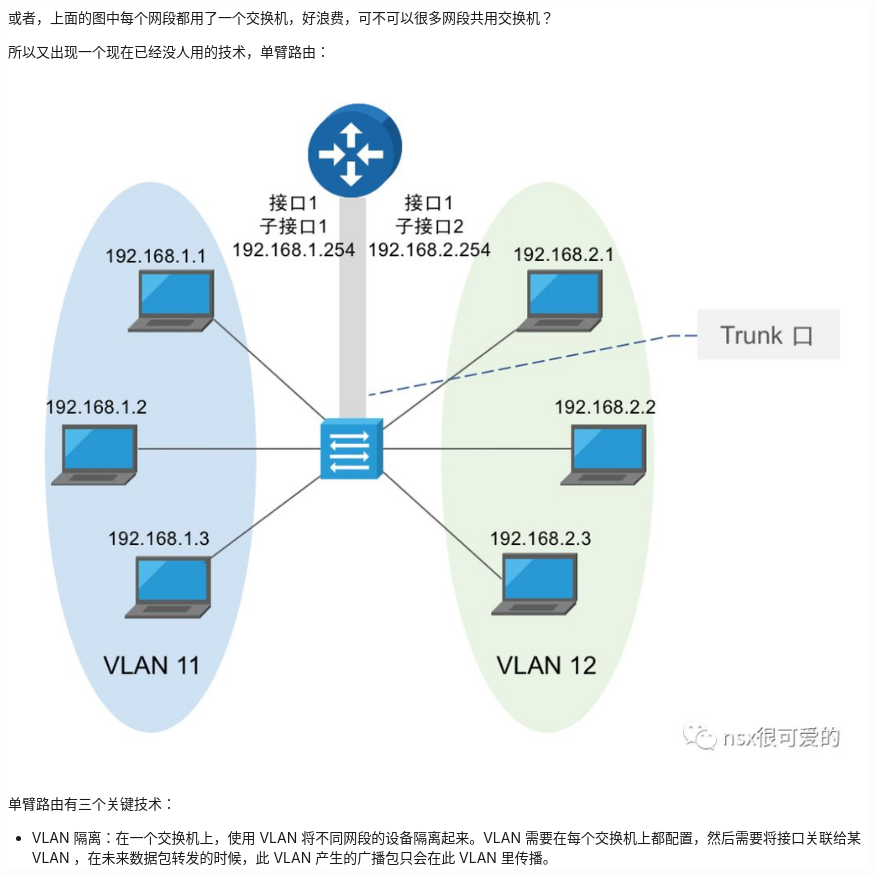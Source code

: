 
或者，上面的图中每个网段都用了一个交换机，好浪费，可不可以很多网段共用交换机？



所以又出现一个现在已经没人用的技术，单臂路由：



![img](../../../pics/640-20191225183241412.jpeg)



单臂路由有三个关键技术：

- VLAN 隔离：在一个交换机上，使用 VLAN 将不同网段的设备隔离起来。VLAN  需要在每个交换机上都配置，然后需要将接口关联给某 VLAN ，在未来数据包转发的时候，此 VLAN 产生的广播包只会在此 VLAN 里传播。




